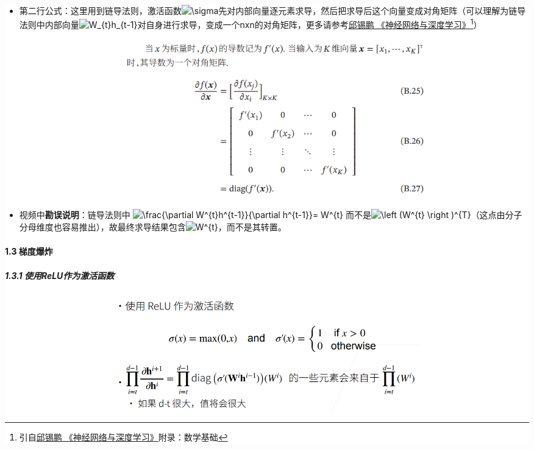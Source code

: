 - 第二行公式：这里用到链导法则，激活函数<img src="https://latex.codecogs.com/svg.image?\sigma&space;" title="\sigma " />先对内部向量逐元素求导，然后把求导后这个向量变成对角矩阵（可以理解为链导法则中内部向量<img src="https://latex.codecogs.com/svg.image?W_{t}h_{t-1}" title="W_{t}h_{t-1}" />对自身进行求导，变成一个nxn的对角矩阵，更多请参考[邱锡鹏 《神经网络与深度学习》](https://nndl.github.io/nndl-book.pdf)[^ 图片1]）

  <div align="center">
     <img src="../imgs/14/14-03.png" alt="image" align="center" width="500" />
  </div>

[^图片1]: 引自[邱锡鹏 《神经网络与深度学习》](https://nndl.github.io/nndl-book.pdf)附录：数学基础 

- 视频中**勘误说明**：链导法则中 <img src="https://latex.codecogs.com/svg.image?\frac{\partial&space;W^{t}h^{t-1}}{\partial&space;h^{t-1}}=&space;W^{t}" title="\frac{\partial W^{t}h^{t-1}}{\partial h^{t-1}}= W^{t}" /> 而不是<img src="https://latex.codecogs.com/svg.image?\left&space;(W^{t}&space;&space;\right&space;)^{T}" title="\left (W^{t} \right )^{T}" />（这点由分子分母维度也容易推出），故最终求导结果包含<img src="https://latex.codecogs.com/svg.image?W^{t}" title="W^{t}" />，而不是其转置。

#### 1.3 梯度爆炸

##### 1.3.1 使用ReLU作为激活函数

<div align="center">
   <img src="../imgs/14/14-04.png" alt="image" align="center" width="500" />
</div>
